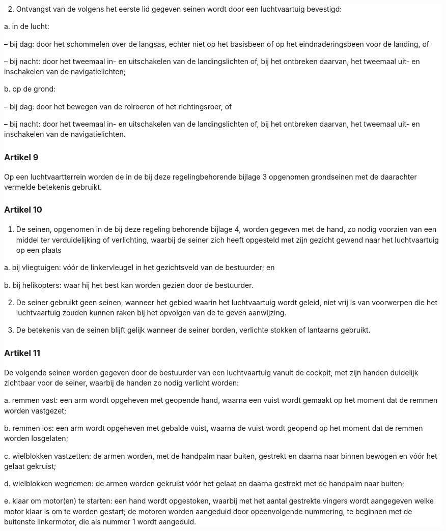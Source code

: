 2. Ontvangst van de volgens het eerste lid gegeven seinen wordt door een luchtvaartuig bevestigd: 

a. in de lucht: 

– bij dag: door het schommelen over de langsas, echter niet op het basisbeen of op het eindnaderingsbeen voor de landing, of  

– bij nacht: door het tweemaal in- en uitschakelen van de landingslichten of, bij het ontbreken daarvan, het tweemaal uit- en inschakelen van de navigatielichten;    

b. op de grond: 

– bij dag: door het bewegen van de rolroeren of het richtingsroer, of  

– bij nacht: door het tweemaal in- en uitschakelen van de landingslichten of, bij het ontbreken daarvan, het tweemaal uit- en inschakelen van de navigatielichten.        

### Artikel  9  

Op een luchtvaartterrein worden de in de bij deze regelingbehorende bijlage 3 opgenomen grondseinen met de daarachter vermelde betekenis gebruikt.  

### Artikel  10  

1. De seinen, opgenomen in de bij deze regeling behorende bijlage 4, worden gegeven met de hand, zo nodig voorzien van een middel ter verduidelijking of verlichting, waarbij de seiner zich heeft opgesteld met zijn gezicht gewend naar het luchtvaartuig op een plaats 

a. bij vliegtuigen: vóór de linkervleugel in het gezichtsveld van de bestuurder; en  

b. bij helikopters: waar hij het best kan worden gezien door de bestuurder.    

2. De seiner gebruikt geen seinen, wanneer het gebied waarin het luchtvaartuig wordt geleid, niet vrij is van voorwerpen die het luchtvaartuig zouden kunnen raken bij het opvolgen van de te geven aanwijzing.  

3. De betekenis van de seinen blijft gelijk wanneer de seiner borden, verlichte stokken of lantaarns gebruikt.    

### Artikel  11  

De volgende seinen worden gegeven door de bestuurder van een luchtvaartuig vanuit de cockpit, met zijn handen duidelijk zichtbaar voor de seiner, waarbij de handen zo nodig verlicht worden: 

a. remmen vast: een arm wordt opgeheven met geopende hand, waarna een vuist wordt gemaakt op het moment dat de remmen worden vastgezet;  

b. remmen los: een arm wordt opgeheven met gebalde vuist, waarna de vuist wordt geopend op het moment dat de remmen worden losgelaten;  

c. wielblokken vastzetten: de armen worden, met de handpalm naar buiten, gestrekt en daarna naar binnen bewogen en vóór het gelaat gekruist;  

d. wielblokken wegnemen: de armen worden gekruist vóór het gelaat en daarna gestrekt met de handpalm naar buiten;  

e. klaar om motor(en) te starten: een hand wordt opgestoken, waarbij met het aantal gestrekte vingers wordt aangegeven welke motor klaar is om te worden gestart; de motoren worden aangeduid door opeenvolgende nummering, te beginnen met de buitenste linkermotor, die als nummer 1 wordt aangeduid.    
